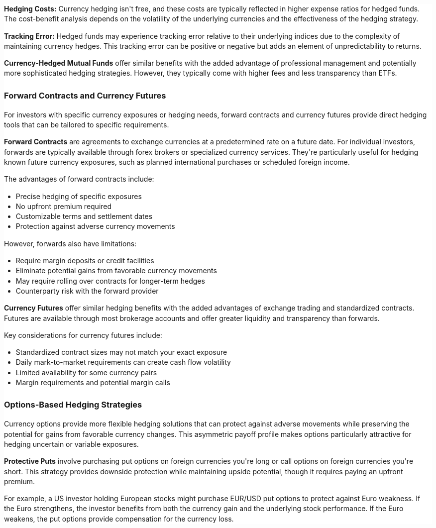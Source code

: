 **Hedging Costs:** Currency hedging isn't free, and these costs are typically reflected in higher expense ratios for hedged funds. The cost-benefit analysis depends on the volatility of the underlying currencies and the effectiveness of the hedging strategy.

**Tracking Error:** Hedged funds may experience tracking error relative to their underlying indices due to the complexity of maintaining currency hedges. This tracking error can be positive or negative but adds an element of unpredictability to returns.

**Currency-Hedged Mutual Funds** offer similar benefits with the added advantage of professional management and potentially more sophisticated hedging strategies. However, they typically come with higher fees and less transparency than ETFs.

### Forward Contracts and Currency Futures

For investors with specific currency exposures or hedging needs, forward contracts and currency futures provide direct hedging tools that can be tailored to specific requirements.

**Forward Contracts** are agreements to exchange currencies at a predetermined rate on a future date. For individual investors, forwards are typically available through forex brokers or specialized currency services. They're particularly useful for hedging known future currency exposures, such as planned international purchases or scheduled foreign income.

The advantages of forward contracts include:
- Precise hedging of specific exposures
- No upfront premium required
- Customizable terms and settlement dates
- Protection against adverse currency movements

However, forwards also have limitations:
- Require margin deposits or credit facilities
- Eliminate potential gains from favorable currency movements
- May require rolling over contracts for longer-term hedges
- Counterparty risk with the forward provider

**Currency Futures** offer similar hedging benefits with the added advantages of exchange trading and standardized contracts. Futures are available through most brokerage accounts and offer greater liquidity and transparency than forwards.

Key considerations for currency futures include:
- Standardized contract sizes may not match your exact exposure
- Daily mark-to-market requirements can create cash flow volatility
- Limited availability for some currency pairs
- Margin requirements and potential margin calls

### Options-Based Hedging Strategies

Currency options provide more flexible hedging solutions that can protect against adverse movements while preserving the potential for gains from favorable currency changes. This asymmetric payoff profile makes options particularly attractive for hedging uncertain or variable exposures.

**Protective Puts** involve purchasing put options on foreign currencies you're long or call options on foreign currencies you're short. This strategy provides downside protection while maintaining upside potential, though it requires paying an upfront premium.

For example, a US investor holding European stocks might purchase EUR/USD put options to protect against Euro weakness. If the Euro strengthens, the investor benefits from both the currency gain and the underlying stock performance. If the Euro weakens, the put options provide compensation for the currency loss.
